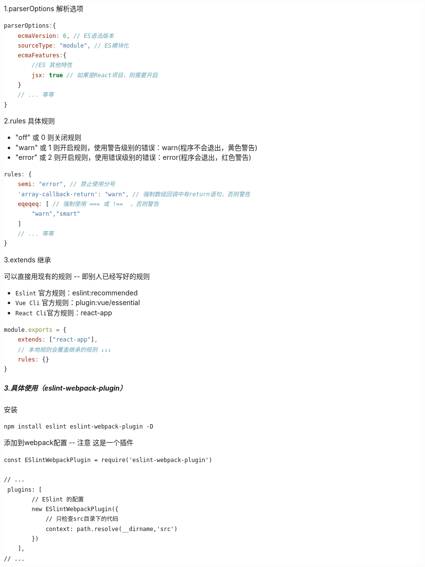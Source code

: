 1.parserOptions 解析选项

```javascript
parserOptions:{
    ecmaVersion: 6, // ES语法版本
	sourceType: "module", // ES模块化
    ecmaFeatures:{
        //ES 其他特性
        jsx: true // 如果是React项目，则需要开启
    }
    // ... 等等
}
```

2.rules 具体规则

- "off" 或 0 则关闭规则
- "warn" 或 1 则开启规则，使用警告级别的错误：warn(程序不会退出，黄色警告)
- "error" 或 2 则开启规则，使用错误级别的错误：error(程序会退出，红色警告)

```javascript
rules: {
    semi: "error", // 禁止使用分号
    'array-callback-return': "warn", // 强制数组回调中有return语句，否则警告
    eqeqeq: [ // 强制使用 === 或 !==  ，否则警告
        "warn","smart"
    ]
    // ... 等等
}
```

3.extends 继承

可以直接用现有的规则 -- 即别人已经写好的规则

- `Eslint` 官方规则：eslint:recommended
- `Vue Cli` 官方规则：plugin:vue/essential
- `React Cli`官方规则：react-app

```javascript
module.exports = {
    extends: ["react-app"],
    // 本地规则会覆盖继承的规则 ↓↓↓
    rules: {}
}
```

##### 3.具体使用（eslint-webpack-plugin）

安装

```
npm install eslint eslint-webpack-plugin -D
```

添加到webpack配置 -- 注意 这是一个插件

```
const ESlintWebpackPlugin = require('eslint-webpack-plugin')

// ...
 plugins: [
        // ESlint 的配置
        new ESlintWebpackPlugin({
            // 只检查src目录下的代码
            context: path.resolve(__dirname,'src')
        })
    ],
// ...
```
